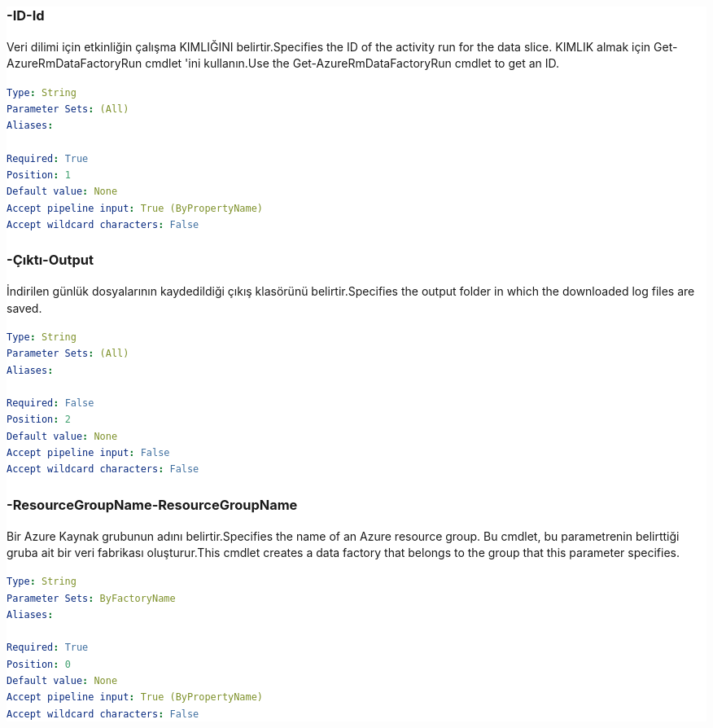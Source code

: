 ### <span data-ttu-id="4ad70-133">-ID</span><span class="sxs-lookup"><span data-stu-id="4ad70-133">-Id</span></span>
<span data-ttu-id="4ad70-134">Veri dilimi için etkinliğin çalışma KIMLIĞINI belirtir.</span><span class="sxs-lookup"><span data-stu-id="4ad70-134">Specifies the ID of the activity run for the data slice.</span></span>
<span data-ttu-id="4ad70-135">KIMLIK almak için Get-AzureRmDataFactoryRun cmdlet 'ini kullanın.</span><span class="sxs-lookup"><span data-stu-id="4ad70-135">Use the Get-AzureRmDataFactoryRun cmdlet to get an ID.</span></span>

```yaml
Type: String
Parameter Sets: (All)
Aliases: 

Required: True
Position: 1
Default value: None
Accept pipeline input: True (ByPropertyName)
Accept wildcard characters: False
```

### <span data-ttu-id="4ad70-136">-Çıktı</span><span class="sxs-lookup"><span data-stu-id="4ad70-136">-Output</span></span>
<span data-ttu-id="4ad70-137">İndirilen günlük dosyalarının kaydedildiği çıkış klasörünü belirtir.</span><span class="sxs-lookup"><span data-stu-id="4ad70-137">Specifies the output folder in which the downloaded log files are saved.</span></span>

```yaml
Type: String
Parameter Sets: (All)
Aliases: 

Required: False
Position: 2
Default value: None
Accept pipeline input: False
Accept wildcard characters: False
```

### <span data-ttu-id="4ad70-138">-ResourceGroupName</span><span class="sxs-lookup"><span data-stu-id="4ad70-138">-ResourceGroupName</span></span>
<span data-ttu-id="4ad70-139">Bir Azure Kaynak grubunun adını belirtir.</span><span class="sxs-lookup"><span data-stu-id="4ad70-139">Specifies the name of an Azure resource group.</span></span>
<span data-ttu-id="4ad70-140">Bu cmdlet, bu parametrenin belirttiği gruba ait bir veri fabrikası oluşturur.</span><span class="sxs-lookup"><span data-stu-id="4ad70-140">This cmdlet creates a data factory that belongs to the group that this parameter specifies.</span></span>

```yaml
Type: String
Parameter Sets: ByFactoryName
Aliases: 

Required: True
Position: 0
Default value: None
Accept pipeline input: True (ByPropertyName)
Accept wildcard characters: False
```
